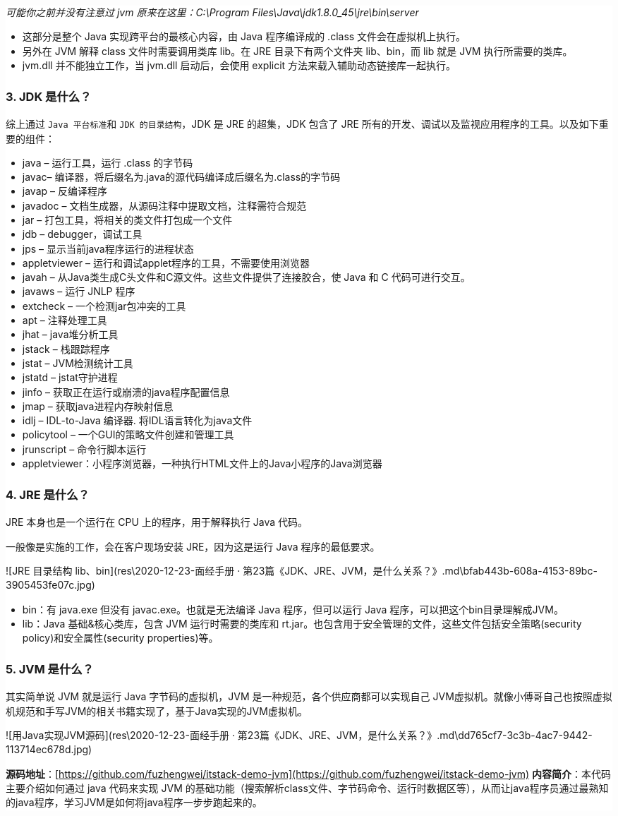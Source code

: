 *可能你之前并没有注意过 jvm 原来在这里：C:\Program Files\Java\jdk1.8.0_45\jre\bin\server*

- 这部分是整个 Java 实现跨平台的最核心内容，由 Java 程序编译成的 .class 文件会在虚拟机上执行。
- 另外在 JVM 解释 class 文件时需要调用类库 lib。在 JRE 目录下有两个文件夹 lib、bin，而 lib 就是 JVM 执行所需要的类库。
- jvm.dll 并不能独立工作，当 jvm.dll 启动后，会使用 explicit 方法来载入辅助动态链接库一起执行。

### 3. JDK 是什么？

综上通过 `Java 平台标准`和 `JDK 的目录结构`，JDK 是 JRE 的超集，JDK 包含了 JRE 所有的开发、调试以及监视应用程序的工具。以及如下重要的组件：

- java – 运行工具，运行 .class 的字节码
- javac– 编译器，将后缀名为.java的源代码编译成后缀名为.class的字节码
- javap – 反编译程序
- javadoc – 文档生成器，从源码注释中提取文档，注释需符合规范
- jar – 打包工具，将相关的类文件打包成一个文件
- jdb – debugger，调试工具
- jps – 显示当前java程序运行的进程状态
- appletviewer – 运行和调试applet程序的工具，不需要使用浏览器
- javah – 从Java类生成C头文件和C源文件。这些文件提供了连接胶合，使 Java 和 C 代码可进行交互。
- javaws – 运行 JNLP 程序
- extcheck – 一个检测jar包冲突的工具
- apt – 注释处理工具
- jhat – java堆分析工具
- jstack – 栈跟踪程序
- jstat – JVM检测统计工具
- jstatd – jstat守护进程
- jinfo – 获取正在运行或崩溃的java程序配置信息
- jmap – 获取java进程内存映射信息
- idlj – IDL-to-Java 编译器. 将IDL语言转化为java文件
- policytool – 一个GUI的策略文件创建和管理工具
- jrunscript – 命令行脚本运行
- appletviewer：小程序浏览器，一种执行HTML文件上的Java小程序的Java浏览器

### 4. JRE 是什么？

JRE 本身也是一个运行在 CPU 上的程序，用于解释执行 Java 代码。

一般像是实施的工作，会在客户现场安装 JRE，因为这是运行 Java 程序的最低要求。

![JRE 目录结构 lib、bin](res\2020-12-23-面经手册 · 第23篇《JDK、JRE、JVM，是什么关系？》.md\bfab443b-608a-4153-89bc-3905453fe07c.jpg)

- bin：有 java.exe 但没有 javac.exe。也就是无法编译 Java 程序，但可以运行 Java 程序，可以把这个bin目录理解成JVM。
- lib：Java 基础&核心类库，包含 JVM 运行时需要的类库和 rt.jar。也包含用于安全管理的文件，这些文件包括安全策略(security policy)和安全属性(security properties)等。

### 5. JVM 是什么？

其实简单说 JVM 就是运行 Java 字节码的虚拟机，JVM 是一种规范，各个供应商都可以实现自己 JVM虚拟机。就像小傅哥自己也按照虚拟机规范和手写JVM的相关书籍实现了，基于Java实现的JVM虚拟机。

![用Java实现JVM源码](res\2020-12-23-面经手册 · 第23篇《JDK、JRE、JVM，是什么关系？》.md\dd765cf7-3c3b-4ac7-9442-113714ec678d.jpg)

**源码地址**：[https://github.com/fuzhengwei/itstack-demo-jvm](https://github.com/fuzhengwei/itstack-demo-jvm)
**内容简介**：本代码主要介绍如何通过 java 代码来实现 JVM 的基础功能（搜索解析class文件、字节码命令、运行时数据区等），从而让java程序员通过最熟知的java程序，学习JVM是如何将java程序一步步跑起来的。
